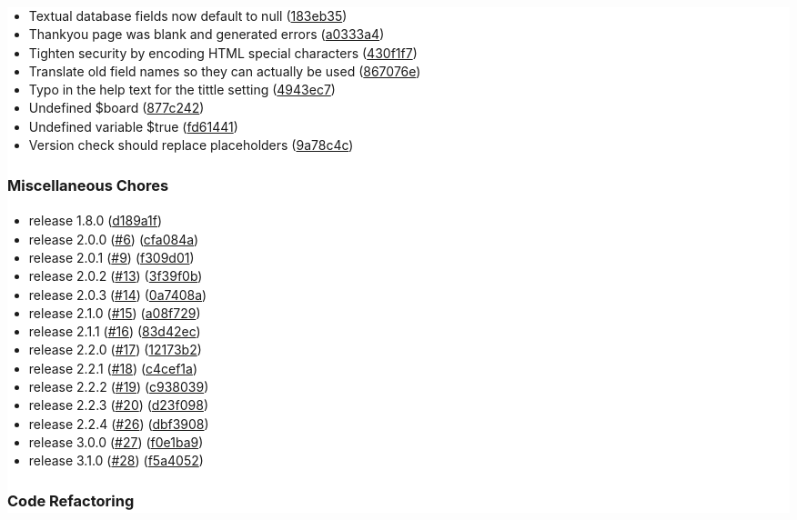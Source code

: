 * Textual database fields now default to null ([183eb35](https://www.github.com/live627/mod-test/commit/183eb351bbc8ca33810185afad59755abff3be64))
* Thankyou page was blank and generated errors ([a0333a4](https://www.github.com/live627/mod-test/commit/a0333a4384331b09ff22ea947ea54afe976488e8))
* Tighten security by encoding HTML special characters ([430f1f7](https://www.github.com/live627/mod-test/commit/430f1f7b35583d35a0ba02ccd275ca24781f70c4))
* Translate old field names so they can actually be used ([867076e](https://www.github.com/live627/mod-test/commit/867076ef5450fe18252274f9cda1578e7cf00f86))
* Typo in the help text for the tittle setting ([4943ec7](https://www.github.com/live627/mod-test/commit/4943ec71da021001e9ab11f561f4530c11a975b9))
* Undefined $board ([877c242](https://www.github.com/live627/mod-test/commit/877c2422353f05e886a0bec738ab2b1b3a0db362))
* Undefined variable $true ([fd61441](https://www.github.com/live627/mod-test/commit/fd614414947648cf2ea6da49b5f857a2a616d956))
* Version check should replace placeholders ([9a78c4c](https://www.github.com/live627/mod-test/commit/9a78c4cc6427e57e04e230f91ec3fbd74abd5a5a))


### Miscellaneous Chores

* release 1.8.0 ([d189a1f](https://www.github.com/live627/mod-test/commit/d189a1f25bc1a3b83dd791ebba7e7241737ea21b))
* release 2.0.0 ([#6](https://www.github.com/live627/mod-test/issues/6)) ([cfa084a](https://www.github.com/live627/mod-test/commit/cfa084a2db8f52377860386a519abde296a1e0e8))
* release 2.0.1 ([#9](https://www.github.com/live627/mod-test/issues/9)) ([f309d01](https://www.github.com/live627/mod-test/commit/f309d01525de5942faba2ce17db293b01c3f40f6))
* release 2.0.2 ([#13](https://www.github.com/live627/mod-test/issues/13)) ([3f39f0b](https://www.github.com/live627/mod-test/commit/3f39f0b95ef083c6f15ffa1e1a6e66a9840917de))
* release 2.0.3 ([#14](https://www.github.com/live627/mod-test/issues/14)) ([0a7408a](https://www.github.com/live627/mod-test/commit/0a7408a53d0d4fcf61278495e13e76ae33ac9bb4))
* release 2.1.0 ([#15](https://www.github.com/live627/mod-test/issues/15)) ([a08f729](https://www.github.com/live627/mod-test/commit/a08f729f1511dbba4200a9465ded26e038bb308a))
* release 2.1.1 ([#16](https://www.github.com/live627/mod-test/issues/16)) ([83d42ec](https://www.github.com/live627/mod-test/commit/83d42ec5b46656abfb255b6ea69b910a50e3f0ac))
* release 2.2.0 ([#17](https://www.github.com/live627/mod-test/issues/17)) ([12173b2](https://www.github.com/live627/mod-test/commit/12173b25dae9a43b85c536c6c752dc5923f57284))
* release 2.2.1 ([#18](https://www.github.com/live627/mod-test/issues/18)) ([c4cef1a](https://www.github.com/live627/mod-test/commit/c4cef1acea7c5fda5e5fe09d2a4064b54662dd1b))
* release 2.2.2 ([#19](https://www.github.com/live627/mod-test/issues/19)) ([c938039](https://www.github.com/live627/mod-test/commit/c9380396e7809ecd73b68cd8e5f1f10db5536ca6))
* release 2.2.3 ([#20](https://www.github.com/live627/mod-test/issues/20)) ([d23f098](https://www.github.com/live627/mod-test/commit/d23f0984398c86e087dfdb335489c6aaec78635c))
* release 2.2.4 ([#26](https://www.github.com/live627/mod-test/issues/26)) ([dbf3908](https://www.github.com/live627/mod-test/commit/dbf39089dbbe06203cd57361461275d8af29d118))
* release 3.0.0 ([#27](https://www.github.com/live627/mod-test/issues/27)) ([f0e1ba9](https://www.github.com/live627/mod-test/commit/f0e1ba913d373e3620228412e9b33ba46c10e1d0))
* release 3.1.0 ([#28](https://www.github.com/live627/mod-test/issues/28)) ([f5a4052](https://www.github.com/live627/mod-test/commit/f5a4052a0dc377de4b59e312c49e3fe3eeb93e20))


### Code Refactoring
